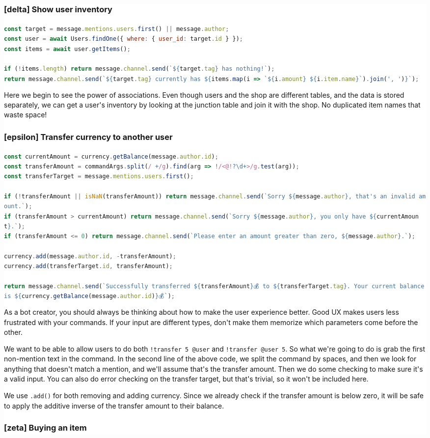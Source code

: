### [delta] Show user inventory



```js
const target = message.mentions.users.first() || message.author;
const user = await Users.findOne({ where: { user_id: target.id } });
const items = await user.getItems();

if (!items.length) return message.channel.send(`${target.tag} has nothing!`);
return message.channel.send(`${target.tag} currently has ${items.map(i => `${i.amount} ${i.item.name}`).join(', ')}`);
```
Here we begin to see the power of associations. Even though users and the shop are different tables, and the data is stored separately, we can get a user's inventory by looking at the junction table and join it with the shop. No duplicated item names that waste space!

### [epsilon] Transfer currency to another user

```js
const currentAmount = currency.getBalance(message.author.id);
const transferAmount = commandArgs.split(/ +/g).find(arg => !/<@!?\d+>/g.test(arg));
const transferTarget = message.mentions.users.first();

if (!transferAmount || isNaN(transferAmount)) return message.channel.send(`Sorry ${message.author}, that's an invalid amount.`);
if (transferAmount > currentAmount) return message.channel.send(`Sorry ${message.author}, you only have ${currentAmount}.`);
if (transferAmount <= 0) return message.channel.send(`Please enter an amount greater than zero, ${message.author}.`);

currency.add(message.author.id, -transferAmount);
currency.add(transferTarget.id, transferAmount);

return message.channel.send(`Successfully transferred ${transferAmount}💰 to ${transferTarget.tag}. Your current balance is ${currency.getBalance(message.author.id)}💰`);
```
As a bot creator, you should always be thinking about how to make the user experience better. Good UX makes users less frustrated with your commands. If your input are different types, don't make them memorize which parameters come before the other.

We want to be able to allow users to do both `!transfer 5 @user` and `!transfer @user 5`. So what we're going to do is grab the first non-mention text in the command. In the second line of the above code, we split the command by spaces, and then we look for anything that doesn't match a mention, and we'll assume that's the transfer amount. Then we do some checking to make sure it's a valid input. You can also do error checking on the transfer target, but that's trivial, so it won't be included here.

We use `.add()` for both removing and adding currency. Since we already check if the transfer amount is below zero, it will be safe to apply the additive inverse of the transfer amount to their balance.

### [zeta] Buying an item
